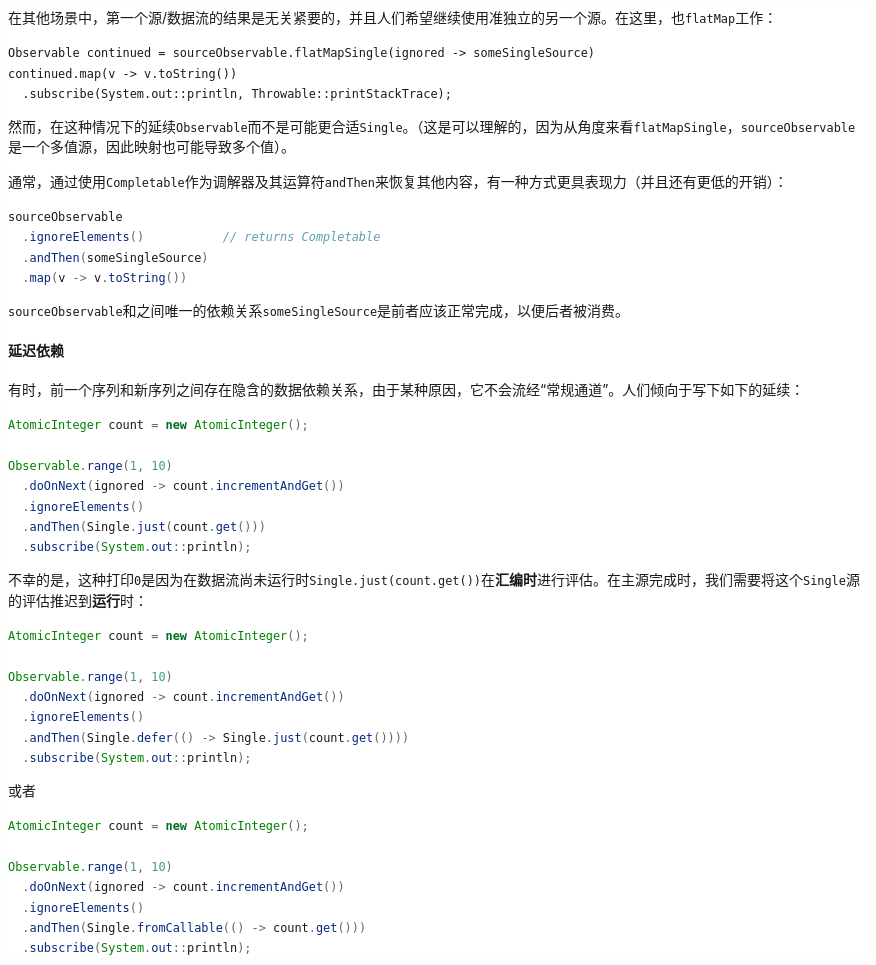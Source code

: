 在其他场景中，第一个源/数据流的结果是无关紧要的，并且人们希望继续使用准独立的另一个源。在这里，也`flatMap`工作：

```
Observable continued = sourceObservable.flatMapSingle(ignored -> someSingleSource)
continued.map(v -> v.toString())
  .subscribe(System.out::println, Throwable::printStackTrace);
```

然而，在这种情况下的延续`Observable`而不是可能更合适`Single`。（这是可以理解的，因为从角度来看`flatMapSingle`，`sourceObservable`是一个多值源，因此映射也可能导致多个值）。

通常，通过使用`Completable`作为调解器及其运算符`andThen`来恢复其他内容，有一种方式更具表现力（并且还有更低的开销）：

```java
sourceObservable
  .ignoreElements()           // returns Completable
  .andThen(someSingleSource)
  .map(v -> v.toString())
```

`sourceObservable`和之间唯一的依赖关系`someSingleSource`是前者应该正常完成，以便后者被消费。

#### 延迟依赖

有时，前一个序列和新序列之间存在隐含的数据依赖关系，由于某种原因，它不会流经“常规通道”。人们倾向于写下如下的延续：

```java
AtomicInteger count = new AtomicInteger();

Observable.range(1, 10)
  .doOnNext(ignored -> count.incrementAndGet())
  .ignoreElements()
  .andThen(Single.just(count.get()))
  .subscribe(System.out::println);
```

不幸的是，这种打印`0`是因为在数据流尚未运行时`Single.just(count.get())`在**汇编时**进行评估。在主源完成时，我们需要将这个`Single`源的评估推迟到**运行**时：



```java
AtomicInteger count = new AtomicInteger();

Observable.range(1, 10)
  .doOnNext(ignored -> count.incrementAndGet())
  .ignoreElements()
  .andThen(Single.defer(() -> Single.just(count.get())))
  .subscribe(System.out::println);
```

或者

```java
AtomicInteger count = new AtomicInteger();

Observable.range(1, 10)
  .doOnNext(ignored -> count.incrementAndGet())
  .ignoreElements()
  .andThen(Single.fromCallable(() -> count.get()))
  .subscribe(System.out::println);
```
